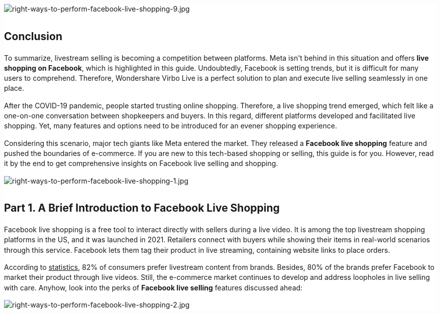 ![right-ways-to-perform-facebook-live-shopping-9.jpg](https://images.wondershare.com/virbo/article/2024/03/right-ways-to-perform-facebook-live-shopping-9.jpg)

## Conclusion

To summarize, livestream selling is becoming a competition between platforms. Meta isn't behind in this situation and offers **live shopping on Facebook**, which is highlighted in this guide. Undoubtedly, Facebook is setting trends, but it is difficult for many users to comprehend. Therefore, Wondershare Virbo Live is a perfect solution to plan and execute live selling seamlessly in one place.

After the COVID-19 pandemic, people started trusting online shopping. Therefore, a live shopping trend emerged, which felt like a one-on-one conversation between shopkeepers and buyers. In this regard, different platforms developed and facilitated live shopping. Yet, many features and options need to be introduced for an evener shopping experience.

Considering this scenario, major tech giants like Meta entered the market. They released a **Facebook live shopping** feature and pushed the boundaries of e-commerce. If you are new to this tech-based shopping or selling, this guide is for you. However, read it by the end to get comprehensive insights on Facebook live selling and shopping.

![right-ways-to-perform-facebook-live-shopping-1.jpg](https://images.wondershare.com/virbo/article/2024/03/right-ways-to-perform-facebook-live-shopping-1.jpg)

## Part 1\. A Brief Introduction to Facebook Live Shopping

Facebook live shopping is a free tool to interact directly with sellers during a live video. It is among the top livestream shopping platforms in the US, and it was launched in 2021\. Retailers connect with buyers while showing their items in real-world scenarios through this service. Facebook lets them tag their product in live streaming, containing website links to place orders.

According to [statistics](https://bloggingwizard.com/facebook-live-statistics/), 82% of consumers prefer livestream content from brands. Besides, 80% of the brands prefer Facebook to market their product through live videos. Still, the e-commerce market continues to develop and address loopholes in live selling with care. Anyhow, look into the perks of **Facebook live selling** features discussed ahead:

![right-ways-to-perform-facebook-live-shopping-2.jpg](https://images.wondershare.com/virbo/article/2024/03/right-ways-to-perform-facebook-live-shopping-2.jpg)

